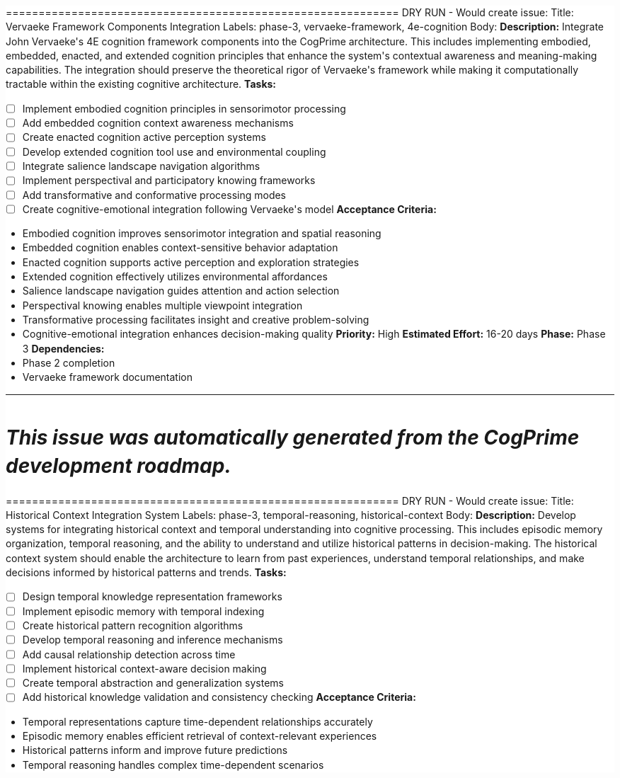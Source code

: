 ============================================================
DRY RUN - Would create issue:
Title: Vervaeke Framework Components Integration
Labels: phase-3, vervaeke-framework, 4e-cognition
Body:
**Description:**
Integrate John Vervaeke's 4E cognition framework components into the CogPrime architecture. This includes implementing embodied, embedded, enacted, and extended cognition principles that enhance the system's contextual awareness and meaning-making capabilities.
The integration should preserve the theoretical rigor of Vervaeke's framework while making it computationally tractable within the existing cognitive architecture.
**Tasks:**
- [ ] Implement embodied cognition principles in sensorimotor processing
- [ ] Add embedded cognition context awareness mechanisms
- [ ] Create enacted cognition active perception systems
- [ ] Develop extended cognition tool use and environmental coupling
- [ ] Integrate salience landscape navigation algorithms
- [ ] Implement perspectival and participatory knowing frameworks
- [ ] Add transformative and conformative processing modes
- [ ] Create cognitive-emotional integration following Vervaeke's model
**Acceptance Criteria:**
- Embodied cognition improves sensorimotor integration and spatial reasoning
- Embedded cognition enables context-sensitive behavior adaptation
- Enacted cognition supports active perception and exploration strategies
- Extended cognition effectively utilizes environmental affordances
- Salience landscape navigation guides attention and action selection
- Perspectival knowing enables multiple viewpoint integration
- Transformative processing facilitates insight and creative problem-solving
- Cognitive-emotional integration enhances decision-making quality
**Priority:** High
**Estimated Effort:** 16-20 days
**Phase:** Phase 3
**Dependencies:**
- Phase 2 completion
- Vervaeke framework documentation
---
*This issue was automatically generated from the CogPrime development roadmap.*
============================================================
============================================================
DRY RUN - Would create issue:
Title: Historical Context Integration System
Labels: phase-3, temporal-reasoning, historical-context
Body:
**Description:**
Develop systems for integrating historical context and temporal understanding into cognitive processing. This includes episodic memory organization, temporal reasoning, and the ability to understand and utilize historical patterns in decision-making.
The historical context system should enable the architecture to learn from past experiences, understand temporal relationships, and make decisions informed by historical patterns and trends.
**Tasks:**
- [ ] Design temporal knowledge representation frameworks
- [ ] Implement episodic memory with temporal indexing
- [ ] Create historical pattern recognition algorithms
- [ ] Develop temporal reasoning and inference mechanisms
- [ ] Add causal relationship detection across time
- [ ] Implement historical context-aware decision making
- [ ] Create temporal abstraction and generalization systems
- [ ] Add historical knowledge validation and consistency checking
**Acceptance Criteria:**
- Temporal representations capture time-dependent relationships accurately
- Episodic memory enables efficient retrieval of context-relevant experiences
- Historical patterns inform and improve future predictions
- Temporal reasoning handles complex time-dependent scenarios